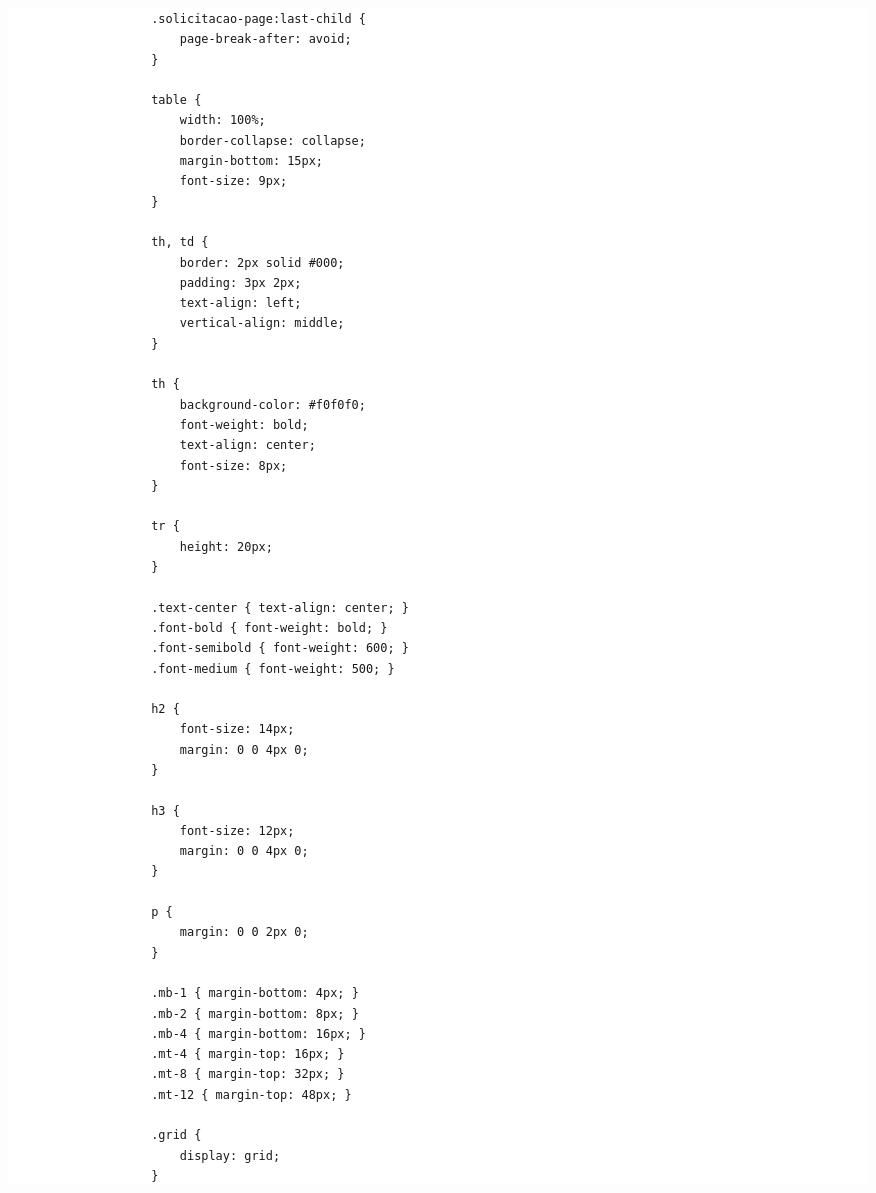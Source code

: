                         .solicitacao-page:last-child {
                            page-break-after: avoid;
                        }
                        
                        table { 
                            width: 100%; 
                            border-collapse: collapse; 
                            margin-bottom: 15px; 
                            font-size: 9px;
                        }
                        
                        th, td { 
                            border: 2px solid #000; 
                            padding: 3px 2px;
                            text-align: left;
                            vertical-align: middle;
                        }
                        
                        th { 
                            background-color: #f0f0f0; 
                            font-weight: bold;
                            text-align: center;
                            font-size: 8px;
                        }
                        
                        tr {
                            height: 20px;
                        }
                        
                        .text-center { text-align: center; }
                        .font-bold { font-weight: bold; }
                        .font-semibold { font-weight: 600; }
                        .font-medium { font-weight: 500; }
                        
                        h2 { 
                            font-size: 14px;
                            margin: 0 0 4px 0;
                        }
                        
                        h3 { 
                            font-size: 12px;
                            margin: 0 0 4px 0;
                        }
                        
                        p { 
                            margin: 0 0 2px 0;
                        }
                        
                        .mb-1 { margin-bottom: 4px; }
                        .mb-2 { margin-bottom: 8px; }
                        .mb-4 { margin-bottom: 16px; }
                        .mt-4 { margin-top: 16px; }
                        .mt-8 { margin-top: 32px; }
                        .mt-12 { margin-top: 48px; }
                        
                        .grid {
                            display: grid;
                        }
                        